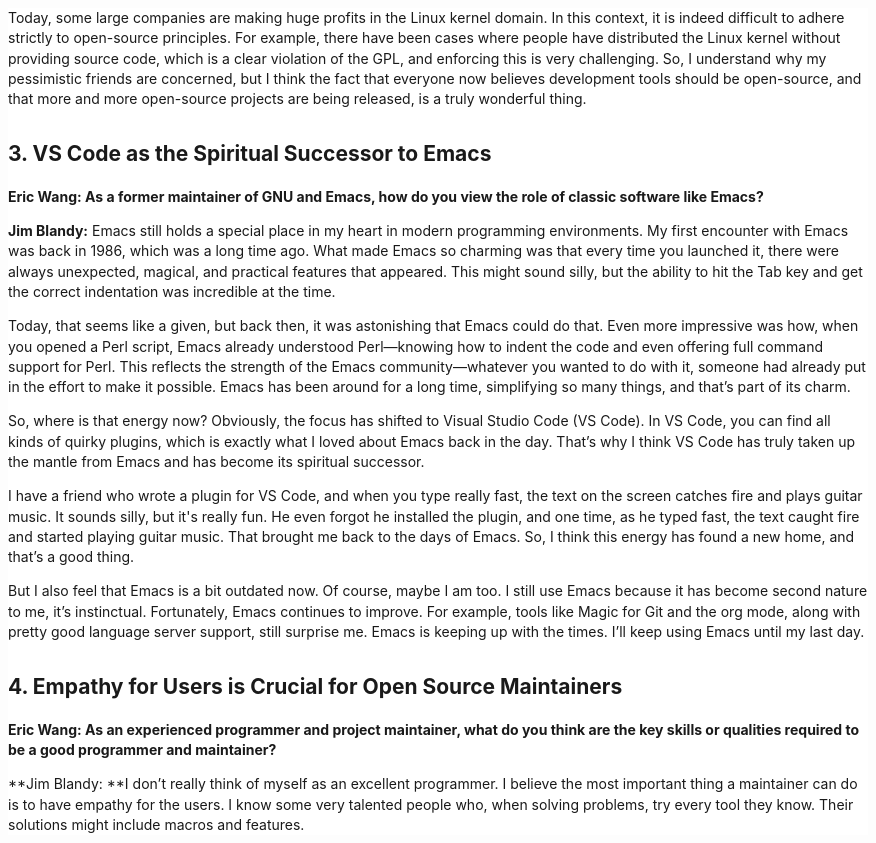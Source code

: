 Today, some large companies are making huge profits in the Linux kernel domain. In this context, it is indeed difficult to adhere strictly to open-source principles. For example, there have been cases where people have distributed the Linux kernel without providing source code, which is a clear violation of the GPL, and enforcing this is very challenging. So, I understand why my pessimistic friends are concerned, but I think the fact that everyone now believes development tools should be open-source, and that more and more open-source projects are being released, is a truly wonderful thing.
 
 
 
 
## 3. VS Code as the Spiritual Successor to Emacs

**Eric Wang: As a former maintainer of GNU and Emacs, how do you view the role of classic software like Emacs?**
 
**Jim Blandy:** Emacs still holds a special place in my heart in modern programming environments. My first encounter with Emacs was back in 1986, which was a long time ago. What made Emacs so charming was that every time you launched it, there were always unexpected, magical, and practical features that appeared. This might sound silly, but the ability to hit the Tab key and get the correct indentation was incredible at the time.
 
Today, that seems like a given, but back then, it was astonishing that Emacs could do that. Even more impressive was how, when you opened a Perl script, Emacs already understood Perl—knowing how to indent the code and even offering full command support for Perl. This reflects the strength of the Emacs community—whatever you wanted to do with it, someone had already put in the effort to make it possible. Emacs has been around for a long time, simplifying so many things, and that’s part of its charm.
 
So, where is that energy now? Obviously, the focus has shifted to Visual Studio Code (VS Code). In VS Code, you can find all kinds of quirky plugins, which is exactly what I loved about Emacs back in the day. That’s why I think VS Code has truly taken up the mantle from Emacs and has become its spiritual successor.
 
I have a friend who wrote a plugin for VS Code, and when you type really fast, the text on the screen catches fire and plays guitar music. It sounds silly, but it's really fun. He even forgot he installed the plugin, and one time, as he typed fast, the text caught fire and started playing guitar music. That brought me back to the days of Emacs. So, I think this energy has found a new home, and that’s a good thing.
 
But I also feel that Emacs is a bit outdated now. Of course, maybe I am too. I still use Emacs because it has become second nature to me, it’s instinctual. Fortunately, Emacs continues to improve. For example, tools like Magic for Git and the org mode, along with pretty good language server support, still surprise me. Emacs is keeping up with the times. I’ll keep using Emacs until my last day.
 
 
 
 
## 4. Empathy for Users is Crucial for Open Source Maintainers

**Eric Wang: As an experienced programmer and project maintainer, what do you think are the key skills or qualities required to be a good programmer and maintainer?**
 
**Jim Blandy: **I don’t really think of myself as an excellent programmer. I believe the most important thing a maintainer can do is to have empathy for the users. I know some very talented people who, when solving problems, try every tool they know. Their solutions might include macros and features.
 